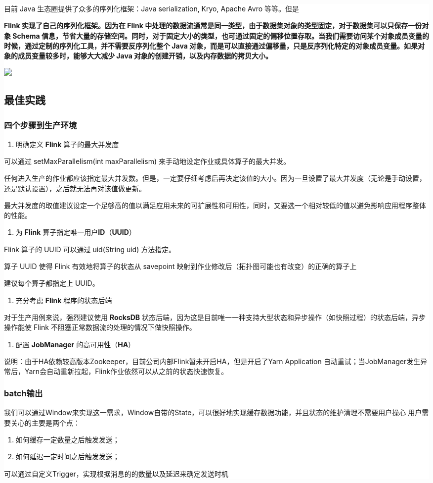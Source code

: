 目前 Java 生态圈提供了众多的序列化框架：Java serialization, Kryo, Apache Avro 等等。但是

**Flink 实现了自己的序列化框架。因为在 Flink 中处理的数据流通常是同一类型，由于数据集对象的类型固定，对于数据集可以只保存一份对象 Schema 信息，节省大量的存储空间。同时，对于固定大小的类型，也可通过固定的偏移位置存取。当我们需要访问某个对象成员变量的时候，通过定制的序列化工具，并不需要反序列化整个 Java 对象，而是可以直接通过偏移量，只是反序列化特定的对象成员变量。如果对象的成员变量较多时，能够大大减少 Java 对象的创建开销，以及内存数据的拷贝大小。**

![](https://piggo-picture.oss-cn-hangzhou.aliyuncs.com/image/-20211228163014355-20211228163030155)



## 最佳实践

### 四个步骤到生产环境

1. 明确定义 **Flink** 算子的最大并发度

可以通过 setMaxParallelism(int maxParallelism) 来手动地设定作业或具体算子的最大并发。



任何进入生产的作业都应该指定最大并发数。但是，一定要仔细考虑后再决定该值的大小。因为一旦设置了最大并发度（无论是手动设置，还是默认设置），之后就无法再对该值做更新。



最大并发度的取值建议设定一个足够高的值以满足应用未来的可扩展性和可用性，同时，又要选一个相对较低的值以避免影响应用程序整体的性能。



1. 为 **Flink** 算子指定唯一用户**ID**（**UUID**）

Flink 算子的 UUID 可以通过 uid(String uid) 方法指定。



算子 UUID 使得 Flink 有效地将算子的状态从 savepoint 映射到作业修改后（拓扑图可能也有改变）的正确的算子上



建议每个算子都指定上 UUID。



1.  充分考虑 **Flink** 程序的状态后端

对于生产用例来说，强烈建议使用 **RocksDB** 状态后端，因为这是目前唯一一种支持大型状态和异步操作（如快照过程）的状态后端，异步操作能使 Flink 不阻塞正常数据流的处理的情况下做快照操作。



1. 配置 **JobManager** 的高可用性（**HA**）

说明：由于HA依赖较高版本Zookeeper，目前公司内部Flink暂未开启HA，但是开启了Yarn Application 自动重试；当JobManager发生异常后，Yarn会自动重新拉起，Flink作业依然可以从之前的状态快速恢复。

### batch输出

我们可以通过Window来实现这一需求，Window自带的State，可以很好地实现缓存数据功能，并且状态的维护清理不需要用户操心 用户需要关心的主要是两个点：

1. 如何缓存一定数量之后触发发送；

2. 如何延迟一定时间之后触发发送；



可以通过自定义Trigger，实现根据消息的的数量以及延迟来确定发送时机
